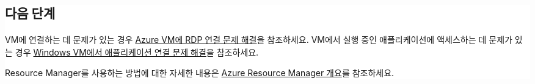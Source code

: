 ## <a name="next-steps"></a>다음 단계
VM에 연결하는 데 문제가 있는 경우 [Azure VM에 RDP 연결 문제 해결](troubleshoot-rdp-connection.md?toc=%2fazure%2fvirtual-machines%2fwindows%2ftoc.json)을 참조하세요. VM에서 실행 중인 애플리케이션에 액세스하는 데 문제가 있는 경우 [Windows VM에서 애플리케이션 연결 문제 해결](troubleshoot-app-connection.md?toc=%2fazure%2fvirtual-machines%2fwindows%2ftoc.json)을 참조하세요.

Resource Manager를 사용하는 방법에 대한 자세한 내용은 [Azure Resource Manager 개요](../../azure-resource-manager/management/overview.md)를 참조하세요.
